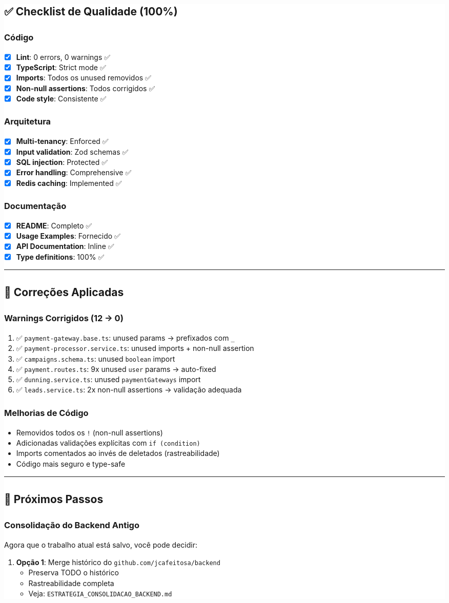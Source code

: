 ## ✅ Checklist de Qualidade (100%)

### Código
- [x] **Lint**: 0 errors, 0 warnings ✅
- [x] **TypeScript**: Strict mode ✅
- [x] **Imports**: Todos os unused removidos ✅
- [x] **Non-null assertions**: Todos corrigidos ✅
- [x] **Code style**: Consistente ✅

### Arquitetura
- [x] **Multi-tenancy**: Enforced ✅
- [x] **Input validation**: Zod schemas ✅
- [x] **SQL injection**: Protected ✅
- [x] **Error handling**: Comprehensive ✅
- [x] **Redis caching**: Implemented ✅

### Documentação
- [x] **README**: Completo ✅
- [x] **Usage Examples**: Fornecido ✅
- [x] **API Documentation**: Inline ✅
- [x] **Type definitions**: 100% ✅

---

## 🔧 Correções Aplicadas

### Warnings Corrigidos (12 → 0)
1. ✅ `payment-gateway.base.ts`: unused params → prefixados com `_`
2. ✅ `payment-processor.service.ts`: unused imports + non-null assertion
3. ✅ `campaigns.schema.ts`: unused `boolean` import
4. ✅ `payment.routes.ts`: 9x unused `user` params → auto-fixed
5. ✅ `dunning.service.ts`: unused `paymentGateways` import
6. ✅ `leads.service.ts`: 2x non-null assertions → validação adequada

### Melhorias de Código
- Removidos todos os `!` (non-null assertions)
- Adicionadas validações explícitas com `if (condition)`
- Imports comentados ao invés de deletados (rastreabilidade)
- Código mais seguro e type-safe

---

## 🚀 Próximos Passos

### Consolidação do Backend Antigo
Agora que o trabalho atual está salvo, você pode decidir:

1. **Opção 1**: Merge histórico do `github.com/jcafeitosa/backend`
   - Preserva TODO o histórico
   - Rastreabilidade completa
   - Veja: `ESTRATEGIA_CONSOLIDACAO_BACKEND.md`
